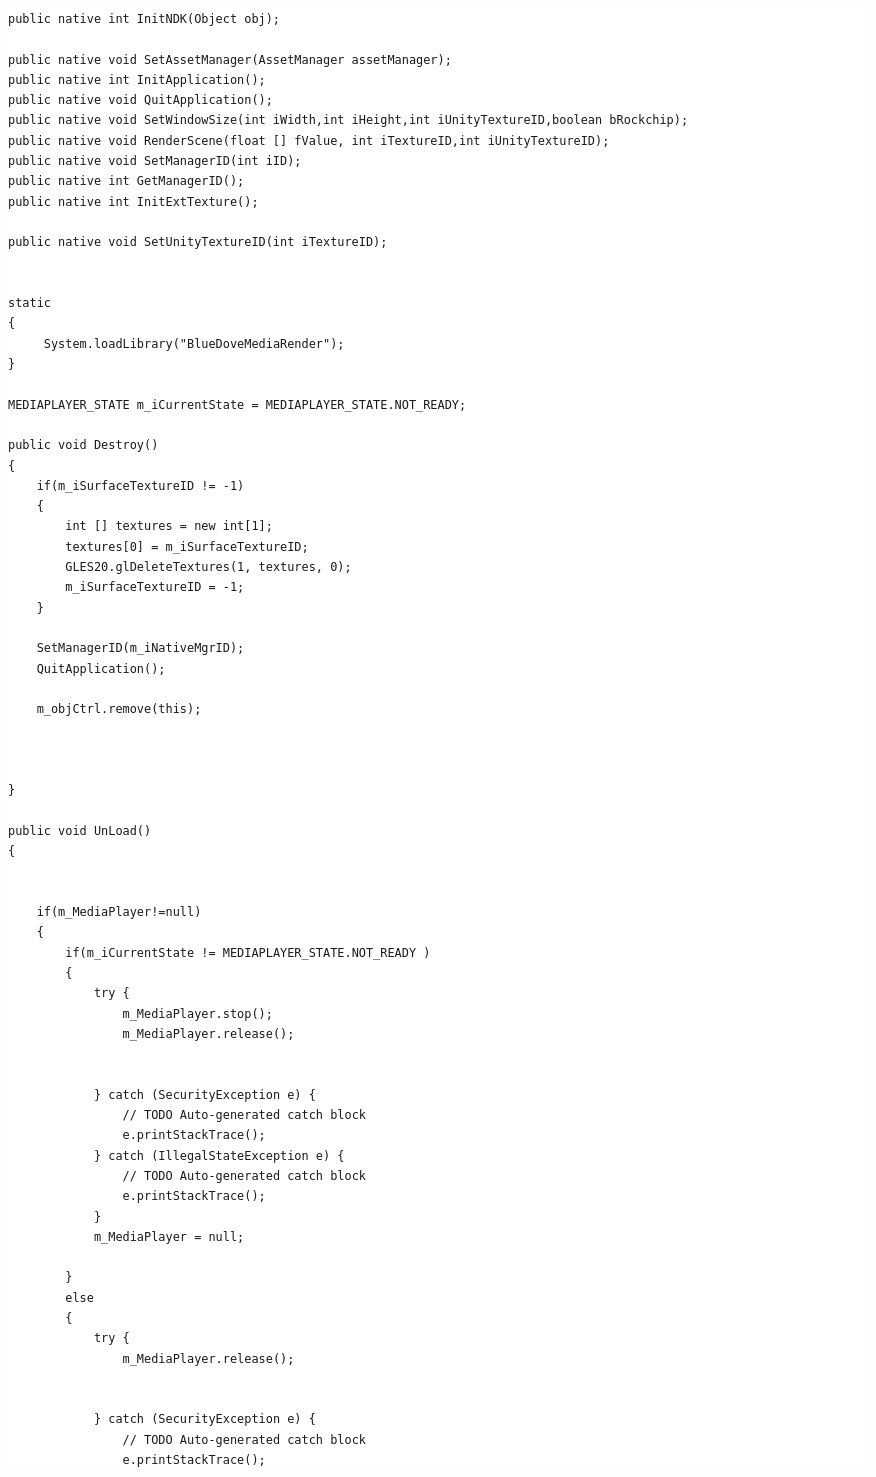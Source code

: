 	
	public native int InitNDK(Object obj);
	
	public native void SetAssetManager(AssetManager assetManager);
	public native int InitApplication();
	public native void QuitApplication();
	public native void SetWindowSize(int iWidth,int iHeight,int iUnityTextureID,boolean bRockchip);
	public native void RenderScene(float [] fValue, int iTextureID,int iUnityTextureID);
	public native void SetManagerID(int iID);
	public native int GetManagerID();
	public native int InitExtTexture();
	
	public native void SetUnityTextureID(int iTextureID);
	
	
	static
	{
		 System.loadLibrary("BlueDoveMediaRender");
	}
	
	MEDIAPLAYER_STATE m_iCurrentState = MEDIAPLAYER_STATE.NOT_READY;
	
	public void Destroy()
	{
		if(m_iSurfaceTextureID != -1)
		{
			int [] textures = new int[1];
			textures[0] = m_iSurfaceTextureID;
			GLES20.glDeleteTextures(1, textures, 0);
			m_iSurfaceTextureID = -1;
		}
		
		SetManagerID(m_iNativeMgrID);
		QuitApplication();
		
		m_objCtrl.remove(this);
	
		
		
	}
	
	public void UnLoad()
	{
		
	
		if(m_MediaPlayer!=null)
		{
			if(m_iCurrentState != MEDIAPLAYER_STATE.NOT_READY )
			{
				try {
					m_MediaPlayer.stop();
					m_MediaPlayer.release();
					
					
				} catch (SecurityException e) {
					// TODO Auto-generated catch block
					e.printStackTrace();
				} catch (IllegalStateException e) {
					// TODO Auto-generated catch block
					e.printStackTrace();
				}
				m_MediaPlayer = null;
				
			}
			else
			{
				try {
					m_MediaPlayer.release();
					
					
				} catch (SecurityException e) {
					// TODO Auto-generated catch block
					e.printStackTrace();